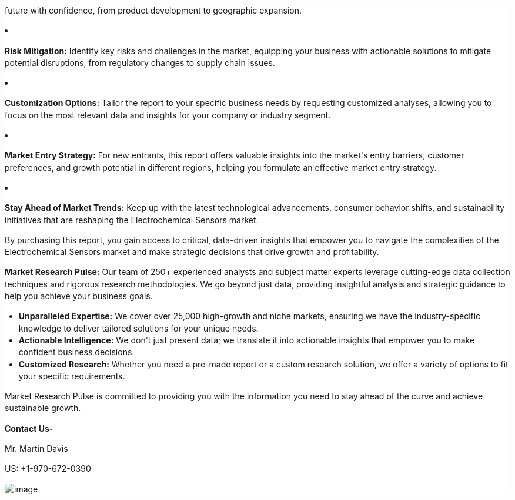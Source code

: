 future with confidence, from product development to geographic expansion.</p></li><li><p><strong>Risk Mitigation:</strong> Identify key risks and challenges in the market, equipping your business with actionable solutions to mitigate potential disruptions, from regulatory changes to supply chain issues.</p></li><li><p><strong>Customization Options:</strong> Tailor the report to your specific business needs by requesting customized analyses, allowing you to focus on the most relevant data and insights for your company or industry segment.</p></li><li><p><strong>Market Entry Strategy:</strong> For new entrants, this report offers valuable insights into the market's entry barriers, customer preferences, and growth potential in different regions, helping you formulate an effective market entry strategy.</p></li><li><p><strong>Stay Ahead of Market Trends:</strong> Keep up with the latest technological advancements, consumer behavior shifts, and sustainability initiatives that are reshaping the Electrochemical Sensors market.</p></li></ol><p>By purchasing this report, you gain access to critical, data-driven insights that empower you to navigate the complexities of the Electrochemical Sensors market and make strategic decisions that drive growth and profitability.</p><p><strong>Market Research Pulse:</strong>&nbsp;Our team of 250+ experienced analysts and subject matter experts leverage cutting-edge data collection techniques and rigorous research methodologies. We go beyond just data, providing insightful analysis and strategic guidance to help you achieve your business goals.</p><ul><li><strong>Unparalleled Expertise:</strong>&nbsp;We cover over 25,000 high-growth and niche markets, ensuring we have the industry-specific knowledge to deliver tailored solutions for your unique needs.</li><li><strong>Actionable Intelligence:</strong>&nbsp;We don't just present data; we translate it into actionable insights that empower you to make confident business decisions.</li><li><strong>Customized Research:</strong>&nbsp;Whether you need a pre-made report or a custom research solution, we offer a variety of options to fit your specific requirements.</li></ul><p>Market Research Pulse is committed to providing you with the information you need to stay ahead of the curve and achieve sustainable growth.</p><p><strong>Contact Us-</strong></p><p>Mr. Martin Davis</p><p>US: +1-970-672-0390</p>
![image](https://github.com/user-attachments/assets/d045da51-cc7a-4e0d-bfb4-15d0cad9628e)
